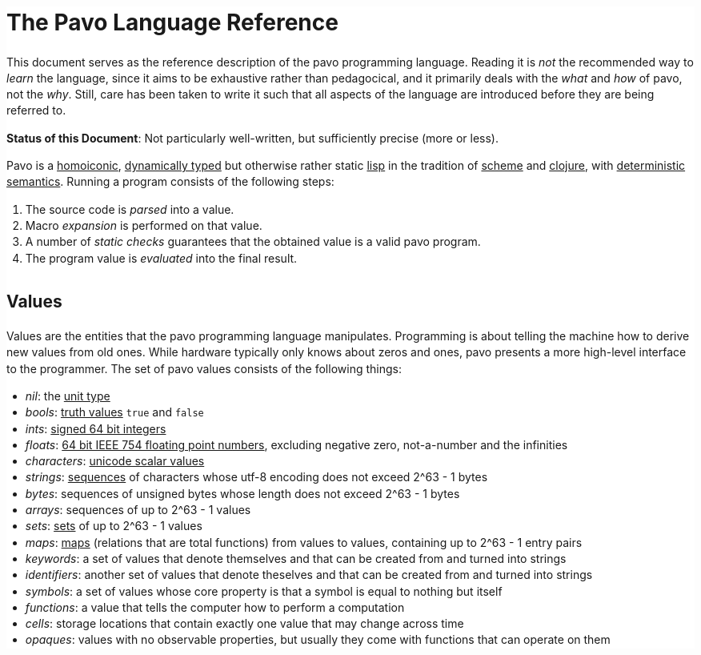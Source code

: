 # The Pavo Language Reference

This document serves as the reference description of the pavo programming language. Reading it is *not* the recommended way to *learn* the language, since it aims to be exhaustive rather than pedagocical, and it primarily deals with the *what* and *how* of pavo, not the *why*. Still, care has been taken to write it such that all aspects of the language are introduced before they are being referred to.

**Status of this Document**: Not particularly well-written, but sufficiently precise (more or less).

Pavo is a [homoiconic](https://en.wikipedia.org/wiki/Homoiconicity), [dynamically typed](https://en.wikipedia.org/wiki/Type_system#Dynamic_type_checking_and_runtime_type_information) but otherwise rather static [lisp](https://en.wikipedia.org/wiki/Lisp_(programming_language)) in the tradition of [scheme](https://en.wikipedia.org/wiki/Scheme_(programming_language)) and [clojure](https://clojure.org/), with [deterministic semantics](https://en.wikipedia.org/wiki/Deterministic_algorithm). Running a program consists of the following steps:

1. The source code is *parsed* into a value.
2. Macro *expansion* is performed on that value.
3. A number of *static checks* guarantees that the obtained value is a valid pavo program.
4. The program value is *evaluated* into the final result.

## Values

Values are the entities that the pavo programming language manipulates. Programming is about telling the machine how to derive new values from old ones. While hardware typically only knows about zeros and ones, pavo presents a more high-level interface to the programmer. The set of pavo values consists of the following things:

- *nil*: the [unit type](https://en.wikipedia.org/wiki/Unit_type)
- *bools*: [truth values](https://en.wikipedia.org/wiki/Boolean_data_type) `true` and `false`
- *ints*: [signed 64 bit integers](https://en.wikipedia.org/wiki/Integer_(computer_science))
- *floats*: [64 bit IEEE 754 floating point numbers](https://en.wikipedia.org/wiki/IEEE_754), excluding negative zero, not-a-number and the infinities
- *characters*: [unicode scalar values](http://www.unicode.org/glossary/#unicode_scalar_value)
- *strings*: [sequences](https://en.wikipedia.org/wiki/Sequence) of characters whose utf-8 encoding does not exceed 2^63 - 1 bytes
- *bytes*: sequences of unsigned bytes whose length does not exceed 2^63 - 1 bytes
- *arrays*: sequences of up to 2^63 - 1 values
- *sets*: [sets](https://en.wikipedia.org/wiki/Set_(mathematics)) of up to 2^63 - 1 values
- *maps*: [maps](https://en.wikipedia.org/wiki/Map_(mathematics)) (relations that are total functions) from values to values, containing up to 2^63 - 1 entry pairs
- *keywords*: a set of values that denote themselves and that can be created from and turned into strings
- *identifiers*: another set of values that denote theselves and that can be created from and turned into strings
- *symbols*: a set of values whose core property is that a symbol is equal to nothing but itself
- *functions*: a value that tells the computer how to perform a computation
- *cells*: storage locations that contain exactly one value that may change across time
- *opaques*: values with no observable properties, but usually they come with functions that can operate on them
